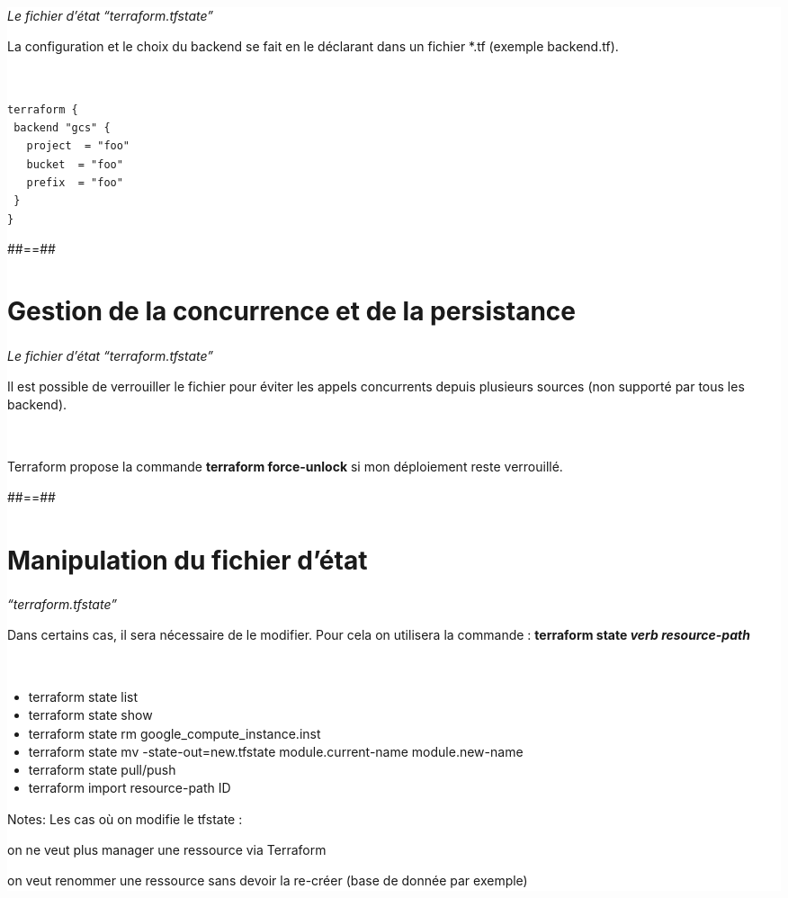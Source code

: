 *Le fichier d’état “terraform.tfstate”*

La configuration et le choix du backend se fait en le déclarant dans un fichier *.tf (exemple backend.tf).

<br/>

```hcl-terraform
terraform {
 backend "gcs" {
   project  = "foo"
   bucket  = "foo"
   prefix  = "foo"
 }
}
```



##==##


 # Gestion de la concurrence et de la persistance

*Le fichier d’état “terraform.tfstate”*


Il est possible de verrouiller le fichier pour éviter les appels concurrents depuis plusieurs sources (non supporté par tous les backend).

<br/>

Terraform propose la commande **terraform force-unlock** si mon déploiement reste verrouillé.

##==##


# Manipulation du fichier d’état

*“terraform.tfstate”*

Dans certains cas, il sera nécessaire de le modifier. Pour cela on utilisera la commande : **terraform state *verb* *resource-path***

<br/>

* terraform state list
* terraform state show
* terraform state rm google_compute_instance.inst
* terraform state mv -state-out=new.tfstate module.current-name module.new-name
* terraform state pull/push
* terraform import resource-path ID

Notes:
Les cas où on modifie le tfstate : 

on ne veut plus manager une ressource via Terraform

on veut renommer une ressource sans devoir la re-créer (base de donnée par exemple)
